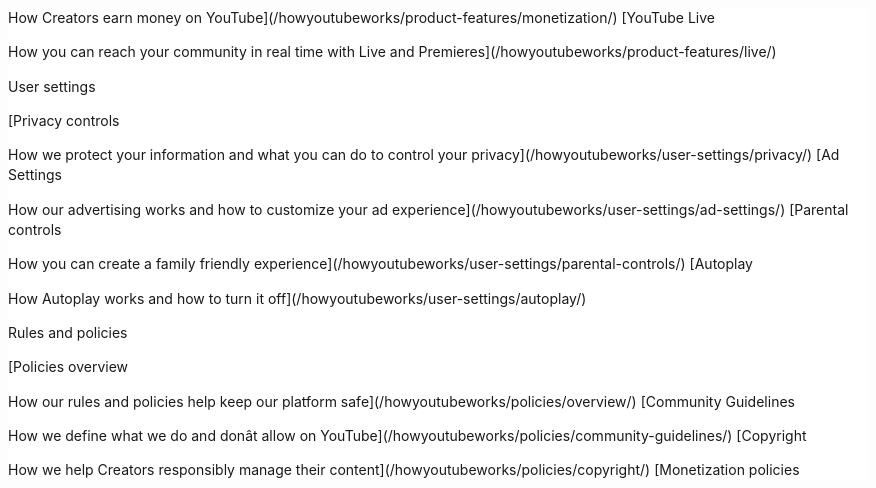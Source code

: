  

 How Creators earn money on YouTube](/howyoutubeworks/product-features/monetization/)
[YouTube Live

 

 How you can reach your community in real time with Live and Premieres](/howyoutubeworks/product-features/live/)





 User settings

 



[Privacy controls

 

 How we protect your information and what you can do to control your privacy](/howyoutubeworks/user-settings/privacy/)
[Ad Settings

 

 How our advertising works and how to customize your ad experience](/howyoutubeworks/user-settings/ad-settings/)
[Parental controls

 

 How you can create a family friendly experience](/howyoutubeworks/user-settings/parental-controls/)
[Autoplay

 

 How Autoplay works and how to turn it off](/howyoutubeworks/user-settings/autoplay/)





 Rules and policies

 



[Policies overview

 

 How our rules and policies help keep our platform safe](/howyoutubeworks/policies/overview/)
[Community Guidelines

 

 How we define what we do and donât allow on YouTube](/howyoutubeworks/policies/community-guidelines/)
[Copyright

 

 How we help Creators responsibly manage their content](/howyoutubeworks/policies/copyright/)
[Monetization policies

 
